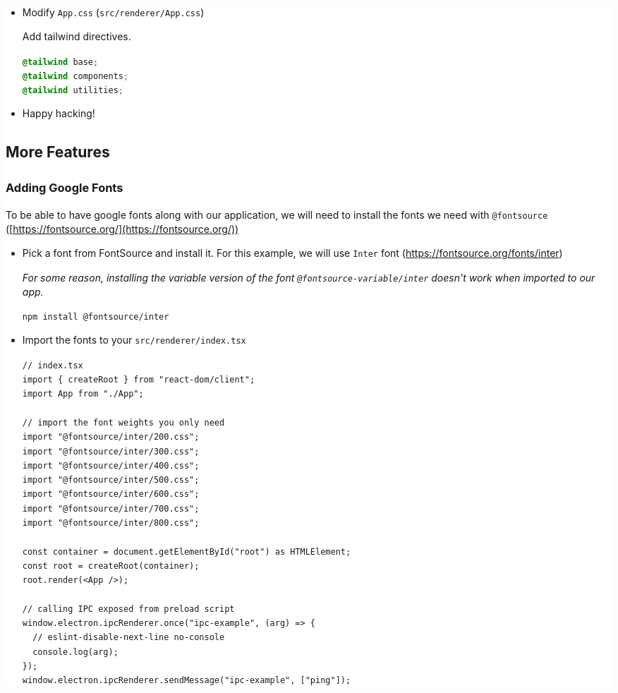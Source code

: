 - Modify `App.css` (`src/renderer/App.css`)

  Add tailwind directives.

  ```css
  @tailwind base;
  @tailwind components;
  @tailwind utilities;
  ```

- Happy hacking!

## More Features

### Adding Google Fonts

To be able to have google fonts along with our application, we will need to install the fonts we need with `@fontsource` ([https://fontsource.org/](https://fontsource.org/))

- Pick a font from FontSource and install it. For this example, we will use `Inter` font (https://fontsource.org/fonts/inter)

  _For some reason, installing the variable version of the font `@fontsource-variable/inter` doesn't work when imported to our app._

  ```
  npm install @fontsource/inter
  ```

- Import the fonts to your `src/renderer/index.tsx`

  ```tsx
  // index.tsx
  import { createRoot } from "react-dom/client";
  import App from "./App";

  // import the font weights you only need
  import "@fontsource/inter/200.css";
  import "@fontsource/inter/300.css";
  import "@fontsource/inter/400.css";
  import "@fontsource/inter/500.css";
  import "@fontsource/inter/600.css";
  import "@fontsource/inter/700.css";
  import "@fontsource/inter/800.css";

  const container = document.getElementById("root") as HTMLElement;
  const root = createRoot(container);
  root.render(<App />);

  // calling IPC exposed from preload script
  window.electron.ipcRenderer.once("ipc-example", (arg) => {
    // eslint-disable-next-line no-console
    console.log(arg);
  });
  window.electron.ipcRenderer.sendMessage("ipc-example", ["ping"]);
  ```
